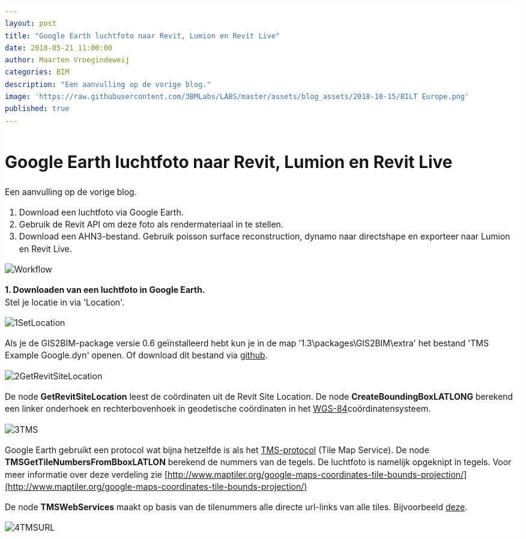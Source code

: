 ```yaml
---
layout: post
title: "Google Earth luchtfoto naar Revit, Lumion en Revit Live"
date: 2018-05-21 11:00:00
author: Maarten Vroegindeweij
categories: BIM
description: "Een aanvulling op de vorige blog."
image: 'https://raw.githubusercontent.com/3BMLabs/LABS/master/assets/blog_assets/2018-10-15/BILT Europe.png'
published: true
---
```


# Google Earth luchtfoto naar Revit, Lumion en Revit Live

Een aanvulling op de vorige blog.
1. Download een luchtfoto via Google Earth.
2. Gebruik de Revit API om deze foto als rendermateriaal in te stellen.
3. Download een AHN3-bestand. Gebruik poisson surface reconstruction, dynamo naar directshape  en exporteer naar Lumion en Revit Live.

![Workflow](https://raw.githubusercontent.com/3BMLabs/LABS/master/assets/blog_assets/2018-05-21/Workflow.png)

**1. Downloaden van een luchtfoto in Google Earth.**<br>
Stel je locatie in via 'Location'.

![1SetLocation](https://raw.githubusercontent.com/3BMLabs/LABS/master/assets/blog_assets/2018-05-21/1SetLocation.png)

Als je de GIS2BIM-package versie 0.6 geïnstalleerd hebt kun je in de map '1.3\packages\GIS2BIM\extra\' het bestand 'TMS Example Google.dyn' openen. Of download dit bestand via [github](https://github.com/DutchSailor/GIS2BIM/blob/master/nodes/support/Aerial/GoogleEarthTileMapServiceHighResolution.dyn).

![2GetRevitSiteLocation](https://raw.githubusercontent.com/3BMLabs/LABS/master/assets/blog_assets/2018-05-21/2GetRevitSiteLocation.png)

De node **GetRevitSiteLocation** leest de coördinaten uit de Revit Site Location. De node **CreateBoundingBoxLATLONG** berekend een linker onderhoek en rechterbovenhoek in  geodetische coördinaten in het [WGS-84](https://en.wikipedia.org/wiki/World_Geodetic_System)coördinatensysteem.

![3TMS](https://raw.githubusercontent.com/3BMLabs/LABS/master/assets/blog_assets/2018-05-21/3TMS.png)

Google Earth gebruikt een protocol wat bijna hetzelfde is als het [TMS-protocol](https://wiki.openstreetmap.org/wiki/TMS) (Tile Map Service).  De node **TMSGetTileNumbersFromBboxLATLON** berekend de nummers van de tegels. De luchtfoto is namelijk opgeknipt in tegels. Voor meer informatie over deze verdeling zie [http://www.maptiler.org/google-maps-coordinates-tile-bounds-projection/](http://www.maptiler.org/google-maps-coordinates-tile-bounds-projection/)

De node **TMSWebServices** maakt op basis van de tilenummers alle directe url-links van alle tiles.
Bijvoorbeeld [deze](https://mt1.google.com/vt/lyrs=s&x=268972&y=173517&z=19).

![4TMSURL](https://raw.githubusercontent.com/3BMLabs/LABS/master/assets/blog_assets/2018-05-21/4TMSURL.png)
